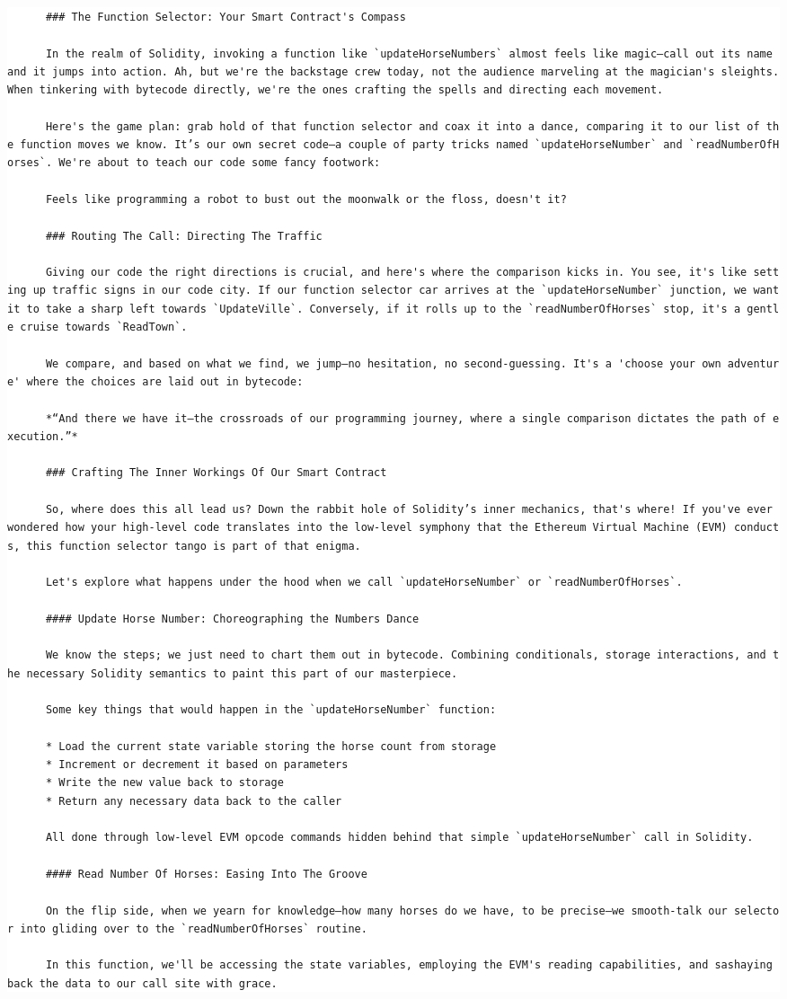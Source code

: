           ### The Function Selector: Your Smart Contract's Compass

          In the realm of Solidity, invoking a function like `updateHorseNumbers` almost feels like magic—call out its name and it jumps into action. Ah, but we're the backstage crew today, not the audience marveling at the magician's sleights. When tinkering with bytecode directly, we're the ones crafting the spells and directing each movement.

          Here's the game plan: grab hold of that function selector and coax it into a dance, comparing it to our list of the function moves we know. It’s our own secret code—a couple of party tricks named `updateHorseNumber` and `readNumberOfHorses`. We're about to teach our code some fancy footwork:

          Feels like programming a robot to bust out the moonwalk or the floss, doesn't it?

          ### Routing The Call: Directing The Traffic

          Giving our code the right directions is crucial, and here's where the comparison kicks in. You see, it's like setting up traffic signs in our code city. If our function selector car arrives at the `updateHorseNumber` junction, we want it to take a sharp left towards `UpdateVille`. Conversely, if it rolls up to the `readNumberOfHorses` stop, it's a gentle cruise towards `ReadTown`.

          We compare, and based on what we find, we jump—no hesitation, no second-guessing. It's a 'choose your own adventure' where the choices are laid out in bytecode:

          *“And there we have it—the crossroads of our programming journey, where a single comparison dictates the path of execution.”*

          ### Crafting The Inner Workings Of Our Smart Contract

          So, where does this all lead us? Down the rabbit hole of Solidity’s inner mechanics, that's where! If you've ever wondered how your high-level code translates into the low-level symphony that the Ethereum Virtual Machine (EVM) conducts, this function selector tango is part of that enigma.

          Let's explore what happens under the hood when we call `updateHorseNumber` or `readNumberOfHorses`.

          #### Update Horse Number: Choreographing the Numbers Dance

          We know the steps; we just need to chart them out in bytecode. Combining conditionals, storage interactions, and the necessary Solidity semantics to paint this part of our masterpiece.

          Some key things that would happen in the `updateHorseNumber` function:

          * Load the current state variable storing the horse count from storage
          * Increment or decrement it based on parameters
          * Write the new value back to storage
          * Return any necessary data back to the caller

          All done through low-level EVM opcode commands hidden behind that simple `updateHorseNumber` call in Solidity.

          #### Read Number Of Horses: Easing Into The Groove

          On the flip side, when we yearn for knowledge—how many horses do we have, to be precise—we smooth-talk our selector into gliding over to the `readNumberOfHorses` routine.

          In this function, we'll be accessing the state variables, employing the EVM's reading capabilities, and sashaying back the data to our call site with grace.
